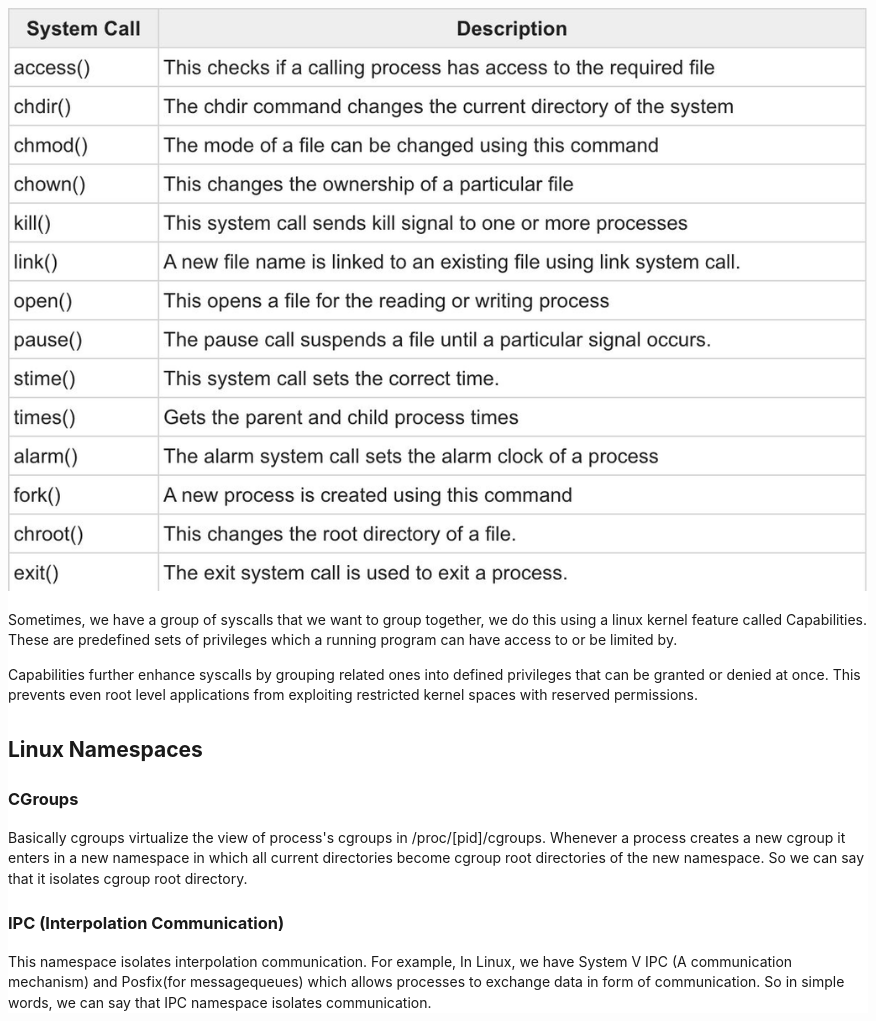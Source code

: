 ![image](../../media/Unix-Linux-image5.jpg)

Sometimes, we have a group of syscalls that we want to group together, we do this using a linux kernel feature called Capabilities. These are predefined sets of privileges which a running program can have access to or be limited by.

Capabilities further enhance syscalls by grouping related ones into defined privileges that can be granted or denied at once. This prevents even root level applications from exploiting restricted kernel spaces with reserved permissions.

## Linux Namespaces

### CGroups

Basically cgroups virtualize the view of process's cgroups in /proc/[pid]/cgroups. Whenever a process creates a new cgroup it enters in a new namespace in which all current directories become cgroup root directories of the new namespace. So we can say that it isolates cgroup root directory.

### IPC (Interpolation Communication)

This namespace isolates interpolation communication. For example, In Linux, we have System V IPC (A communication mechanism) and Posfix(for messagequeues) which allows processes to exchange data in form of communication. So in simple words, we can say that IPC namespace isolates communication.

